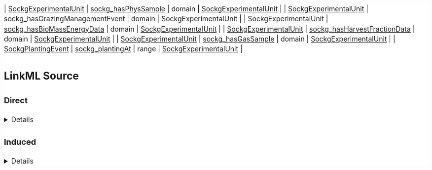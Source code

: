 | [SockgExperimentalUnit](../classes/SockgExperimentalUnit.md) | [sockg_hasPhysSample](../slots/sockg_hasPhysSample.md) | domain | [SockgExperimentalUnit](../classes/SockgExperimentalUnit.md) |
| [SockgExperimentalUnit](../classes/SockgExperimentalUnit.md) | [sockg_hasGrazingManagementEvent](../slots/sockg_hasGrazingManagementEvent.md) | domain | [SockgExperimentalUnit](../classes/SockgExperimentalUnit.md) |
| [SockgExperimentalUnit](../classes/SockgExperimentalUnit.md) | [sockg_hasBioMassEnergyData](../slots/sockg_hasBioMassEnergyData.md) | domain | [SockgExperimentalUnit](../classes/SockgExperimentalUnit.md) |
| [SockgExperimentalUnit](../classes/SockgExperimentalUnit.md) | [sockg_hasHarvestFractionData](../slots/sockg_hasHarvestFractionData.md) | domain | [SockgExperimentalUnit](../classes/SockgExperimentalUnit.md) |
| [SockgExperimentalUnit](../classes/SockgExperimentalUnit.md) | [sockg_hasGasSample](../slots/sockg_hasGasSample.md) | domain | [SockgExperimentalUnit](../classes/SockgExperimentalUnit.md) |
| [SockgPlantingEvent](../classes/SockgPlantingEvent.md) | [sockg_plantingAt](../slots/sockg_plantingAt.md) | range | [SockgExperimentalUnit](../classes/SockgExperimentalUnit.md) |











## LinkML Source



### Direct

<details></details>

### Induced

<details></details>